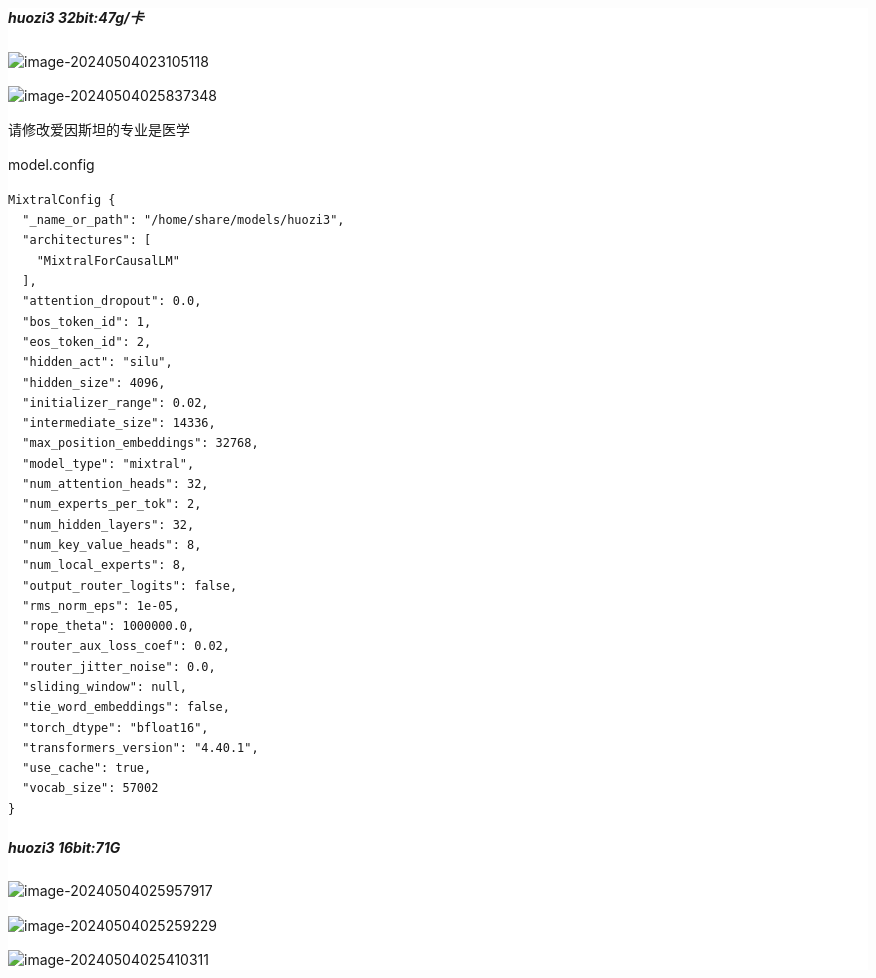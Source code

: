 ##### huozi3 32bit:47g/卡

![image-20240504023105118](杂学.assets/image-20240504023105118.png)

![image-20240504025837348](杂学.assets/image-20240504025837348.png)

请修改爱因斯坦的专业是医学

model.config

```
MixtralConfig {
  "_name_or_path": "/home/share/models/huozi3",
  "architectures": [
    "MixtralForCausalLM"
  ],
  "attention_dropout": 0.0,
  "bos_token_id": 1,
  "eos_token_id": 2,
  "hidden_act": "silu",
  "hidden_size": 4096,
  "initializer_range": 0.02,
  "intermediate_size": 14336,
  "max_position_embeddings": 32768,
  "model_type": "mixtral",
  "num_attention_heads": 32,
  "num_experts_per_tok": 2,
  "num_hidden_layers": 32,
  "num_key_value_heads": 8,
  "num_local_experts": 8,
  "output_router_logits": false,
  "rms_norm_eps": 1e-05,
  "rope_theta": 1000000.0,
  "router_aux_loss_coef": 0.02,
  "router_jitter_noise": 0.0,
  "sliding_window": null,
  "tie_word_embeddings": false,
  "torch_dtype": "bfloat16",
  "transformers_version": "4.40.1",
  "use_cache": true,
  "vocab_size": 57002
}
```

##### huozi3 16bit:71G

![image-20240504025957917](杂学.assets/image-20240504025957917.png)

![image-20240504025259229](杂学.assets/image-20240504025259229.png)

![image-20240504025410311](杂学.assets/image-20240504025410311.png)
